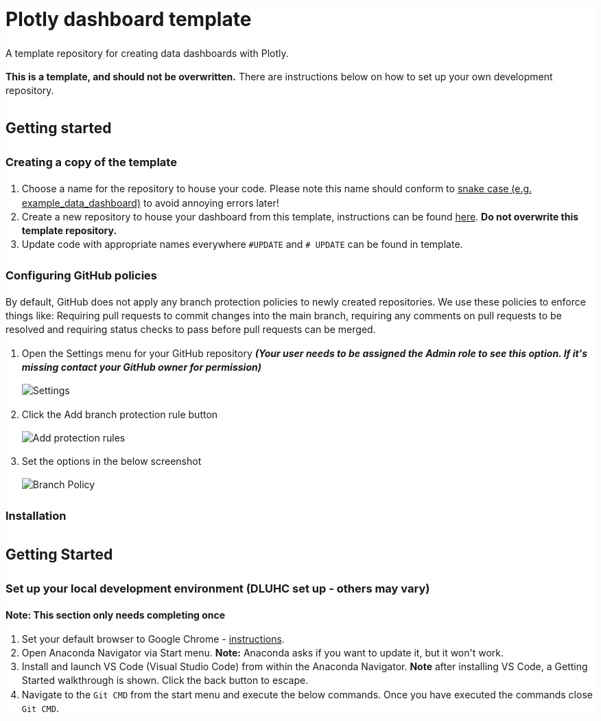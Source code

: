 # Plotly dashboard template
A template repository for creating data dashboards with Plotly.

**This is a template, and should not be overwritten.** There are instructions below on how to set up your own development repository.

## Getting started

### Creating a copy of the template

1. Choose a name for the repository to house your code. Please note this name should conform to [snake case (e.g. example_data_dashboard)](https://betterprogramming.pub/string-case-styles-camel-pascal-snake-and-kebab-case-981407998841) to avoid annoying errors later!
1. Create a new repository to house your dashboard from this template, instructions can be found [here](https://docs.github.com/en/repositories/creating-and-managing-repositories/creating-a-repository-from-a-template). **Do not overwrite this template repository.**
1. Update code with appropriate names everywhere `#UPDATE` and `# UPDATE` can be found in template. 

### Configuring GitHub policies
By default, GitHub  does not apply any branch protection policies to newly created repositories. We use these policies to enforce things like: Requiring pull requests to commit changes into the main branch, requiring any comments on pull requests to be resolved and requiring status checks to pass before pull requests can be merged.

1. Open the Settings menu for your GitHub repository ***(Your user needs to be assigned the Admin role to see this option. If it's missing contact your GitHub owner for permission)***

    ![Settings](images/policies/menu_bar.png)

1. Click the Add branch protection rule button
    
    ![Add protection rules](images/policies/unset_branch_protections.png)

1. Set the options in the below screenshot
    
    ![Branch Policy](images/policies/branch_policy.png)


### Installation
## Getting Started

### Set up your local development environment (DLUHC set up - others may vary)
**Note: This section only needs completing once**
1.  Set your default browser to Google Chrome - [instructions][Make Chrome your default browser].
1.  Open Anaconda Navigator via Start menu. **Note:** Anaconda asks if you want to update it, but it won't work.
1.  Install and launch VS Code (Visual Studio Code) from within the Anaconda Navigator. **Note** after installing VS Code, a Getting Started walkthrough is shown. Click the back button to escape.
1.  Navigate to the `Git CMD` from the start menu and execute the below commands. Once you have executed the commands close `Git CMD`.


[Make Chrome your default browser]: https://support.google.com/chrome/answer/95417?hl=en-GB&co=GENIE.Platform%3DDesktop
[explorer_window]: https://code.visualstudio.com/docs/getstarted/userinterface#_explorer
[open-terminal]: https://code.visualstudio.com/docs/editor/integrated-terminal
[terminal-switch]: https://code.visualstudio.com/docs/editor/integrated-terminal#_terminal-shells
[python_extension]: https://marketplace.visualstudio.com/items?itemName=ms-python.python
[configure_python_interpreter]: https://code.visualstudio.com/docs/python/python-tutorial#_select-a-python-interpreter